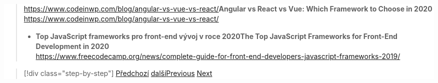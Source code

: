 > <https://www.codeinwp.com/blog/angular-vs-vue-vs-react/></span><span class="sxs-lookup"><span data-stu-id="00f69-268">**Angular vs React vs Vue: Which Framework to Choose in 2020**
<https://www.codeinwp.com/blog/angular-vs-vue-vs-react/></span></span>
> - <span data-ttu-id="00f69-269">**Top JavaScript frameworks pro front-end vývoj v roce 2020**</span><span class="sxs-lookup"><span data-stu-id="00f69-269">**The Top JavaScript Frameworks for Front-End Development in 2020**</span></span>  
> <https://www.freecodecamp.org/news/complete-guide-for-front-end-developers-javascript-frameworks-2019/>

>[!div class="step-by-step"]
><span data-ttu-id="00f69-270">[Předchozí](common-web-application-architectures.md)
>[další](develop-asp-net-core-mvc-apps.md)</span><span class="sxs-lookup"><span data-stu-id="00f69-270">[Previous](common-web-application-architectures.md)
[Next](develop-asp-net-core-mvc-apps.md)</span></span>
